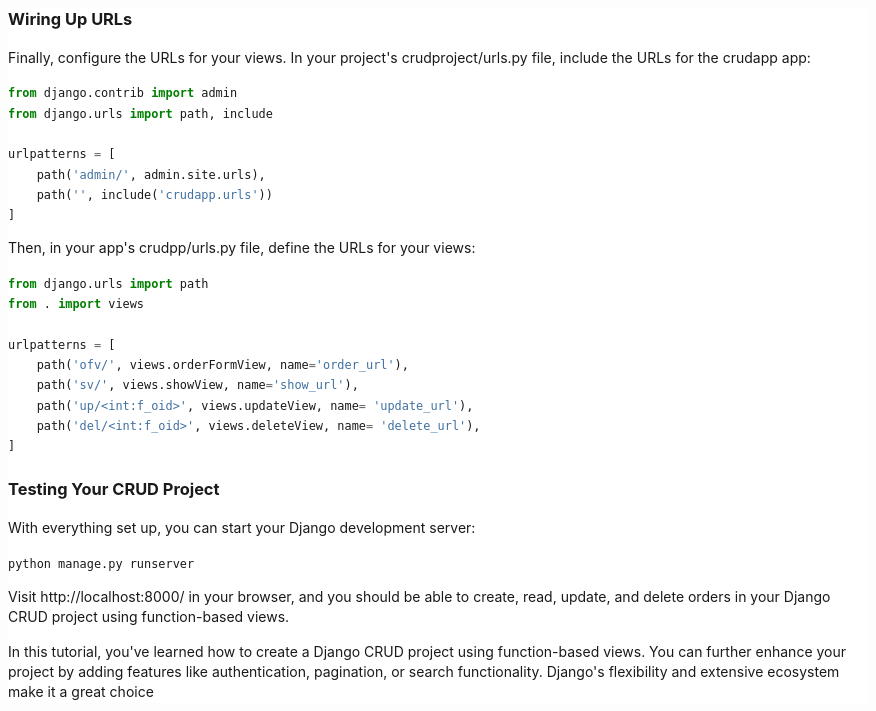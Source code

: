 ### Wiring Up URLs

Finally, configure the URLs for your views. In your project's crudproject/urls.py file, include the URLs for the crudapp app:


```python
from django.contrib import admin
from django.urls import path, include

urlpatterns = [
    path('admin/', admin.site.urls),
    path('', include('crudapp.urls'))
]
```

Then, in your app's crudpp/urls.py file, define the URLs for your views:

```python
from django.urls import path
from . import views

urlpatterns = [
    path('ofv/', views.orderFormView, name='order_url'),
    path('sv/', views.showView, name='show_url'),
    path('up/<int:f_oid>', views.updateView, name= 'update_url'),
    path('del/<int:f_oid>', views.deleteView, name= 'delete_url'),
]
```

### Testing Your CRUD Project

With everything set up, you can start your Django development server:

```python
python manage.py runserver
```

Visit http://localhost:8000/ in your browser, and you should be able to create, read, update, and delete orders in your Django CRUD project using function-based views.

In this tutorial, you've learned how to create a Django CRUD project using function-based views. You can further enhance your project by adding features like authentication, pagination, or search functionality. Django's flexibility and extensive ecosystem make it a great choice

